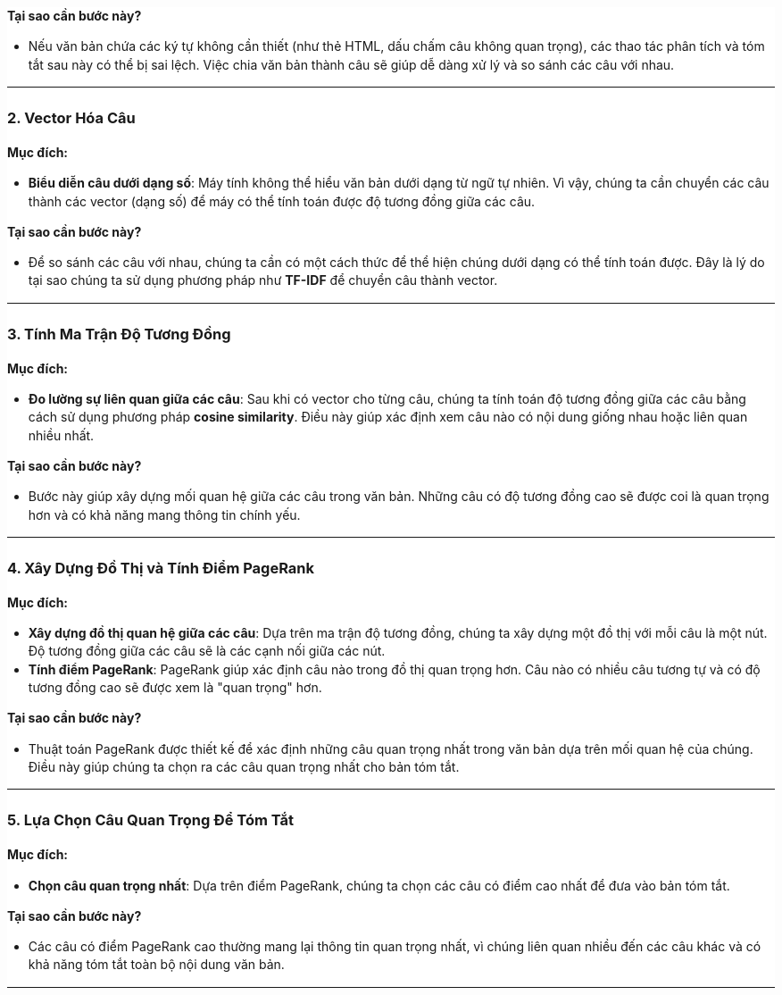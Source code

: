    **Tại sao cần bước này?**
   - Nếu văn bản chứa các ký tự không cần thiết (như thẻ HTML, dấu chấm câu không quan trọng), các thao tác phân tích và tóm tắt sau này có thể bị sai lệch. Việc chia văn bản thành câu sẽ giúp dễ dàng xử lý và so sánh các câu với nhau.

---

### 2. **Vector Hóa Câu**
   **Mục đích:**
   - **Biểu diễn câu dưới dạng số**: Máy tính không thể hiểu văn bản dưới dạng từ ngữ tự nhiên. Vì vậy, chúng ta cần chuyển các câu thành các vector (dạng số) để máy có thể tính toán được độ tương đồng giữa các câu.

   **Tại sao cần bước này?**
   - Để so sánh các câu với nhau, chúng ta cần có một cách thức để thể hiện chúng dưới dạng có thể tính toán được. Đây là lý do tại sao chúng ta sử dụng phương pháp như **TF-IDF** để chuyển câu thành vector.

---

### 3. **Tính Ma Trận Độ Tương Đồng**
   **Mục đích:**
   - **Đo lường sự liên quan giữa các câu**: Sau khi có vector cho từng câu, chúng ta tính toán độ tương đồng giữa các câu bằng cách sử dụng phương pháp **cosine similarity**. Điều này giúp xác định xem câu nào có nội dung giống nhau hoặc liên quan nhiều nhất.

   **Tại sao cần bước này?**
   - Bước này giúp xây dựng mối quan hệ giữa các câu trong văn bản. Những câu có độ tương đồng cao sẽ được coi là quan trọng hơn và có khả năng mang thông tin chính yếu.

---

### 4. **Xây Dựng Đồ Thị và Tính Điểm PageRank**
   **Mục đích:**
   - **Xây dựng đồ thị quan hệ giữa các câu**: Dựa trên ma trận độ tương đồng, chúng ta xây dựng một đồ thị với mỗi câu là một nút. Độ tương đồng giữa các câu sẽ là các cạnh nối giữa các nút.
   - **Tính điểm PageRank**: PageRank giúp xác định câu nào trong đồ thị quan trọng hơn. Câu nào có nhiều câu tương tự và có độ tương đồng cao sẽ được xem là "quan trọng" hơn.

   **Tại sao cần bước này?**
   - Thuật toán PageRank được thiết kế để xác định những câu quan trọng nhất trong văn bản dựa trên mối quan hệ của chúng. Điều này giúp chúng ta chọn ra các câu quan trọng nhất cho bản tóm tắt.

---

### 5. **Lựa Chọn Câu Quan Trọng Để Tóm Tắt**
   **Mục đích:**
   - **Chọn câu quan trọng nhất**: Dựa trên điểm PageRank, chúng ta chọn các câu có điểm cao nhất để đưa vào bản tóm tắt.

   **Tại sao cần bước này?**
   - Các câu có điểm PageRank cao thường mang lại thông tin quan trọng nhất, vì chúng liên quan nhiều đến các câu khác và có khả năng tóm tắt toàn bộ nội dung văn bản.

---